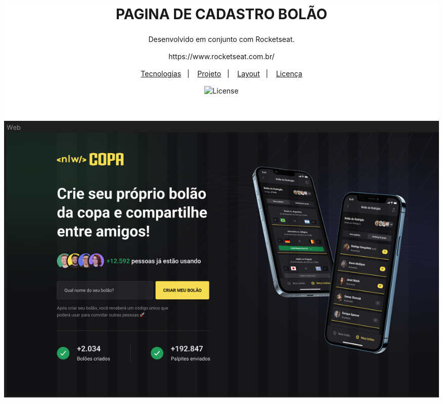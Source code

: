 <h1 align="center"> PAGINA DE CADASTRO BOLÃO </h1>

<p align="center">
Desenvolvido em conjunto com 
Rocketseat.
</p>
<p align="center">
https://www.rocketseat.com.br/
</p>

<p align="center">
  <a href="#-tecnologias">Tecnologias</a>&nbsp;&nbsp;&nbsp;|&nbsp;&nbsp;&nbsp;
  <a href="#-projeto">Projeto</a>&nbsp;&nbsp;&nbsp;|&nbsp;&nbsp;&nbsp;
  <a href="#-layout">Layout</a>&nbsp;&nbsp;&nbsp;|&nbsp;&nbsp;&nbsp;
  <a href="#memo-licença">Licença</a>
</p>

<p align="center">
  <img alt="License" src="https://img.shields.io/static/v1?label=license&message=MIT&color=49AA26&labelColor=000000">
</p>

<br>

<p align="center">
  <img alt="web_bolão" src="img_README/capa.png" width="100%">
</p>
